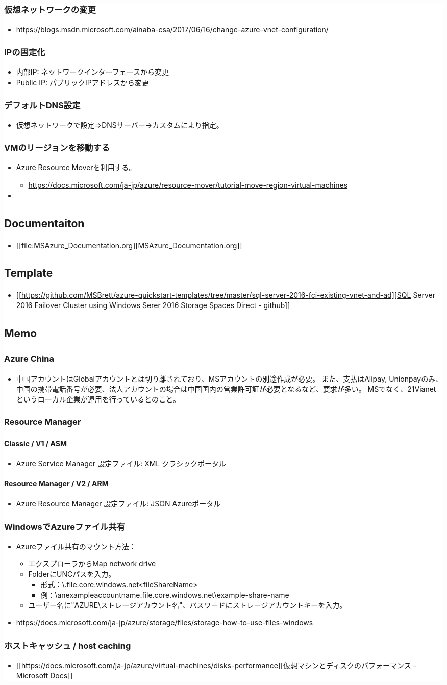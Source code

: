 ### 仮想ネットワークの変更
- https://blogs.msdn.microsoft.com/ainaba-csa/2017/06/16/change-azure-vnet-configuration/
### IPの固定化
- 内部IP: ネットワークインターフェースから変更
- Public IP: パブリックIPアドレスから変更
### デフォルトDNS設定
- 仮想ネットワークで設定⇒DNSサーバー→カスタムにより指定。
### VMのリージョンを移動する
- Azure Resource Moverを利用する。
  - https://docs.microsoft.com/ja-jp/azure/resource-mover/tutorial-move-region-virtual-machines

- 

## Documentaiton
- [[file:MSAzure_Documentation.org][MSAzure_Documentation.org]]
## Template
- [[https://github.com/MSBrett/azure-quickstart-templates/tree/master/sql-server-2016-fci-existing-vnet-and-ad][SQL Server 2016 Failover Cluster using Windows Serer 2016 Storage Spaces Direct - github]]
## Memo
### Azure China
- 中国アカウントはGlobalアカウントとは切り離されており、MSアカウントの別途作成が必要。
  また、支払はAlipay, Unionpayのみ、中国の携帯電話番号が必要、法人アカウントの場合は中国国内の営業許可証が必要となるなど、要求が多い。
  MSでなく、21Vianetというローカル企業が運用を行っているとのこと。
### Resource Manager
#### Classic / V1 / ASM
- Azure Service Manager
  設定ファイル: XML
  クラシックポータル
#### Resource Manager / V2 / ARM
- Azure Resource Manager
  設定ファイル: JSON
  Azureポータル
### WindowsでAzureファイル共有
- Azureファイル共有のマウント方法：
  - エクスプローラからMap network drive
  - FolderにUNCパスを入力。
    - 形式：\\<storageAccountName>.file.core.windows.net\<fileShareName>
    - 例：\\anexampleaccountname.file.core.windows.net\example-share-name
  - ユーザー名に"AZURE\ストレージアカウント名"、パスワードにストレージアカウントキーを入力。

- https://docs.microsoft.com/ja-jp/azure/storage/files/storage-how-to-use-files-windows    
### ホストキャッシュ / host caching
- [[https://docs.microsoft.com/ja-jp/azure/virtual-machines/disks-performance][仮想マシンとディスクのパフォーマンス - Microsoft Docs]]
